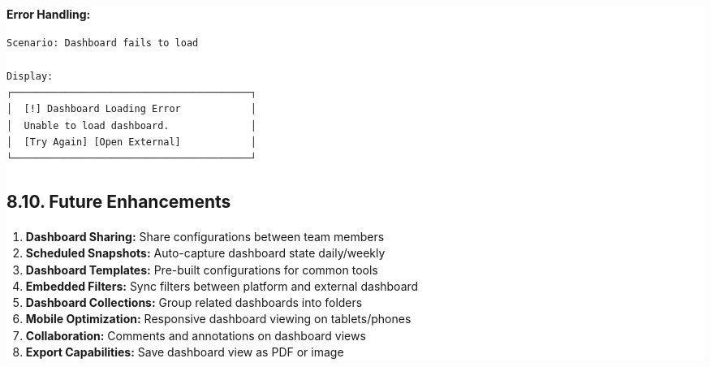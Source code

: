 **Error Handling:**
```
Scenario: Dashboard fails to load

Display:
┌─────────────────────────────────────────┐
│  [!] Dashboard Loading Error            │
│  Unable to load dashboard.              │
│  [Try Again] [Open External]            │
└─────────────────────────────────────────┘
```

## 8.10. Future Enhancements

1. **Dashboard Sharing:** Share configurations between team members
2. **Scheduled Snapshots:** Auto-capture dashboard state daily/weekly
3. **Dashboard Templates:** Pre-built configurations for common tools
4. **Embedded Filters:** Sync filters between platform and external dashboard
5. **Dashboard Collections:** Group related dashboards into folders
6. **Mobile Optimization:** Responsive dashboard viewing on tablets/phones
7. **Collaboration:** Comments and annotations on dashboard views
8. **Export Capabilities:** Save dashboard view as PDF or image
